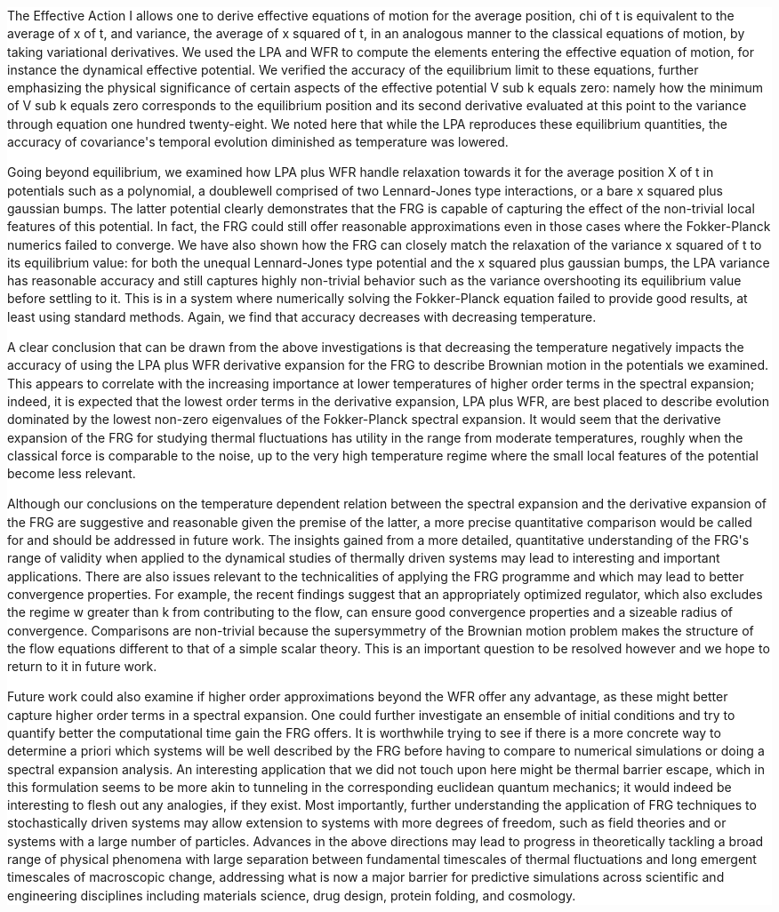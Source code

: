 The Effective Action I allows one to derive effective equations of motion for the average position, chi of t is equivalent to the average of x of t, and variance, the average of x squared of t, in an analogous manner to the classical equations of motion, by taking variational derivatives. We used the LPA and WFR to compute the elements entering the effective equation of motion, for instance the dynamical effective potential. We verified the accuracy of the equilibrium limit to these equations, further emphasizing the physical significance of certain aspects of the effective potential V sub k equals zero: namely how the minimum of V sub k equals zero corresponds to the equilibrium position and its second derivative evaluated at this point to the variance through equation one hundred twenty-eight. We noted here that while the LPA reproduces these equilibrium quantities, the accuracy of covariance's temporal evolution diminished as temperature was lowered.

Going beyond equilibrium, we examined how LPA plus WFR handle relaxation towards it for the average position X of t in potentials such as a polynomial, a doublewell comprised of two Lennard-Jones type interactions, or a bare x squared plus gaussian bumps. The latter potential clearly demonstrates that the FRG is capable of capturing the effect of the non-trivial local features of this potential. In fact, the FRG could still offer reasonable approximations even in those cases where the Fokker-Planck numerics failed to converge. We have also shown how the FRG can closely match the relaxation of the variance x squared of t to its equilibrium value: for both the unequal Lennard-Jones type potential and the x squared plus gaussian bumps, the LPA variance has reasonable accuracy and still captures highly non-trivial behavior such as the variance overshooting its equilibrium value before settling to it. This is in a system where numerically solving the Fokker-Planck equation failed to provide good results, at least using standard methods. Again, we find that accuracy decreases with decreasing temperature.

A clear conclusion that can be drawn from the above investigations is that decreasing the temperature negatively impacts the accuracy of using the LPA plus WFR derivative expansion for the FRG to describe Brownian motion in the potentials we examined. This appears to correlate with the increasing importance at lower temperatures of higher order terms in the spectral expansion; indeed, it is expected that the lowest order terms in the derivative expansion, LPA plus WFR, are best placed to describe evolution dominated by the lowest non-zero eigenvalues of the Fokker-Planck spectral expansion. It would seem that the derivative expansion of the FRG for studying thermal fluctuations has utility in the range from moderate temperatures, roughly when the classical force is comparable to the noise, up to the very high temperature regime where the small local features of the potential become less relevant.

Although our conclusions on the temperature dependent relation between the spectral expansion and the derivative expansion of the FRG are suggestive and reasonable given the premise of the latter, a more precise quantitative comparison would be called for and should be addressed in future work. The insights gained from a more detailed, quantitative understanding of the FRG's range of validity when applied to the dynamical studies of thermally driven systems may lead to interesting and important applications. There are also issues relevant to the technicalities of applying the FRG programme and which may lead to better convergence properties. For example, the recent findings suggest that an appropriately optimized regulator, which also excludes the regime w greater than k from contributing to the flow, can ensure good convergence properties and a sizeable radius of convergence. Comparisons are non-trivial because the supersymmetry of the Brownian motion problem makes the structure of the flow equations different to that of a simple scalar theory. This is an important question to be resolved however and we hope to return to it in future work.

Future work could also examine if higher order approximations beyond the WFR offer any advantage, as these might better capture higher order terms in a spectral expansion. One could further investigate an ensemble of initial conditions and try to quantify better the computational time gain the FRG offers. It is worthwhile trying to see if there is a more concrete way to determine a priori which systems will be well described by the FRG before having to compare to numerical simulations or doing a spectral expansion analysis. An interesting application that we did not touch upon here might be thermal barrier escape, which in this formulation seems to be more akin to tunneling in the corresponding euclidean quantum mechanics; it would indeed be interesting to flesh out any analogies, if they exist. Most importantly, further understanding the application of FRG techniques to stochastically driven systems may allow extension to systems with more degrees of freedom, such as field theories and or systems with a large number of particles. Advances in the above directions may lead to progress in theoretically tackling a broad range of physical phenomena with large separation between fundamental timescales of thermal fluctuations and long emergent timescales of macroscopic change, addressing what is now a major barrier for predictive simulations across scientific and engineering disciplines including materials science, drug design, protein folding, and cosmology.
